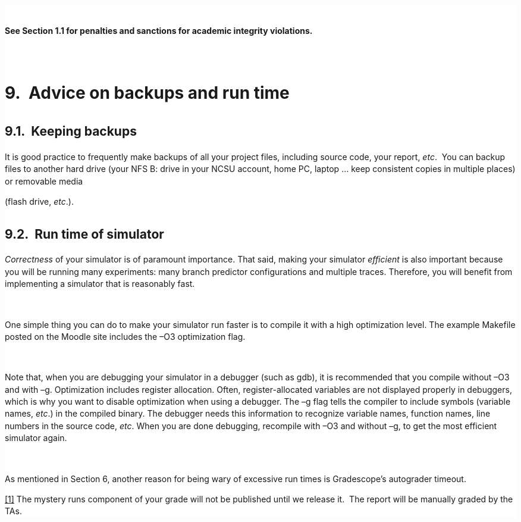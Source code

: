 &nbsp;

<strong>See Section 1.1 for penalties and sanctions for academic integrity violations. </strong>

&nbsp;

<h1>9.&nbsp; Advice on backups and run time</h1>
<h2>9.1.&nbsp; Keeping backups</h2>
It is good practice to frequently make backups of all your project files, including source code, your report, <em>etc</em>.&nbsp; You can backup files to another hard drive (your NFS B: drive in your NCSU account, home PC, laptop … keep consistent copies in multiple places) or removable media

(flash drive, <em>etc</em>.).

<h2>9.2.&nbsp; Run time of simulator</h2>
<em>Correctness</em> of your simulator is of paramount importance. That said, making your simulator <em>efficient</em> is also important because you will be running many experiments: many branch predictor configurations and multiple traces. Therefore, you will benefit from implementing a simulator that is reasonably fast.

&nbsp;

One simple thing you can do to make your simulator run faster is to compile it with a high optimization level. The example Makefile posted on the Moodle site includes the –O3 optimization flag.

&nbsp;

Note that, when you are debugging your simulator in a debugger (such as gdb), it is recommended that you compile without –O3 and with –g. Optimization includes register allocation. Often, register-allocated variables are not displayed properly in debuggers, which is why you want to disable optimization when using a debugger. The –g flag tells the compiler to include symbols (variable names, <em>etc</em>.) in the compiled binary. The debugger needs this information to recognize variable names, function names, line numbers in the source code, <em>etc</em>. When you are done debugging, recompile with –O3 and without –g, to get the most efficient simulator again.

&nbsp;

As mentioned in Section 6, another reason for being wary of excessive run times is Gradescope’s autograder timeout.

<a href="#_ftnref1" name="_ftn1">[1]</a> The mystery runs component of your grade will not be published until we release it.&nbsp; The report will be manually graded by the TAs.

